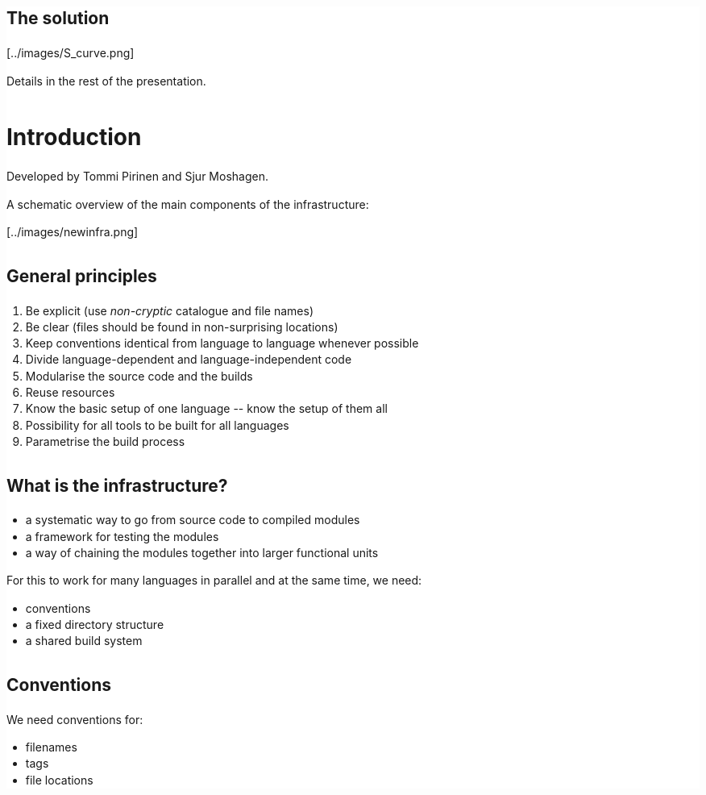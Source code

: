 ## The solution


[../images/S_curve.png]


Details in the rest of the presentation.


# Introduction


Developed by Tommi Pirinen and Sjur Moshagen.


A schematic overview of the main components of the infrastructure:


[../images/newinfra.png]


## General principles


1. Be explicit (use *non-cryptic* catalogue and file names)
1. Be clear (files should be found in non-surprising locations)
1. Keep conventions identical from language to language whenever possible
1. Divide language-dependent and language-independent code
1. Modularise the source code and the builds
1. Reuse resources
1. Know the basic setup of one language -- know the setup of them all
1. Possibility for all tools to be built for all languages
1. Parametrise the build process


## What is the infrastructure?


* a systematic way to go from source code to compiled modules
* a framework for testing the modules
* a way of chaining the modules together into larger functional units


For this to work for many languages in parallel and at the same time, we need:


* conventions
* a fixed directory structure
* a shared build system


## Conventions


We need conventions for:


* filenames
* tags
* file locations
